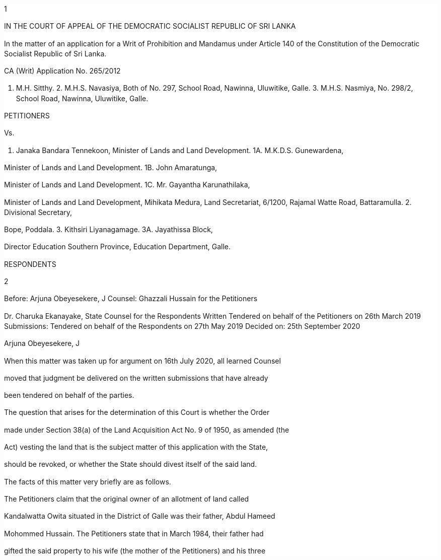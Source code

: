 1

IN THE COURT OF APPEAL OF THE DEMOCRATIC SOCIALIST REPUBLIC OF SRI LANKA

In the matter of an application for a Writ of Prohibition and Mandamus under Article 140 of the Constitution of the Democratic Socialist Republic of Sri Lanka.

CA (Writ) Application No. 265/2012

1. M.H. Sitthy. 2. M.H.S. Navasiya, Both of No. 297, School Road, Nawinna, Uluwitike, Galle. 3. M.H.S. Nasmiya, No. 298/2, School Road, Nawinna, Uluwitike, Galle.

PETITIONERS

Vs.

1. Janaka Bandara Tennekoon, Minister of Lands and Land Development. 1A. M.K.D.S. Gunewardena,

Minister of Lands and Land Development. 1B. John Amaratunga,

Minister of Lands and Land Development. 1C. Mr. Gayantha Karunathilaka,

Minister of Lands and Land Development, Mihikata Medura, Land Secretariat, 6/1200, Rajamal Watte Road, Battaramulla. 2. Divisional Secretary,

Bope, Poddala. 3. Kithsiri Liyanagamage. 3A. Jayathissa Block,

Director Education Southern Province, Education Department, Galle.

RESPONDENTS

2

Before: Arjuna Obeyesekere, J Counsel: Ghazzali Hussain for the Petitioners

Dr. Charuka Ekanayake, State Counsel for the Respondents Written Tendered on behalf of the Petitioners on 26th March 2019 Submissions: Tendered on behalf of the Respondents on 27th May 2019 Decided on: 25th September 2020

Arjuna Obeyesekere, J

When this matter was taken up for argument on 16th July 2020, all learned Counsel

moved that judgment be delivered on the written submissions that have already

been tendered on behalf of the parties.

The question that arises for the determination of this Court is whether the Order

made under Section 38(a) of the Land Acquisition Act No. 9 of 1950, as amended (the

Act) vesting the land that is the subject matter of this application with the State,

should be revoked, or whether the State should divest itself of the said land.

The facts of this matter very briefly are as follows.

The Petitioners claim that the original owner of an allotment of land called

Kandalwatta Owita situated in the District of Galle was their father, Abdul Hameed

Mohommed Hussain. The Petitioners state that in March 1984, their father had

gifted the said property to his wife (the mother of the Petitioners) and his three
